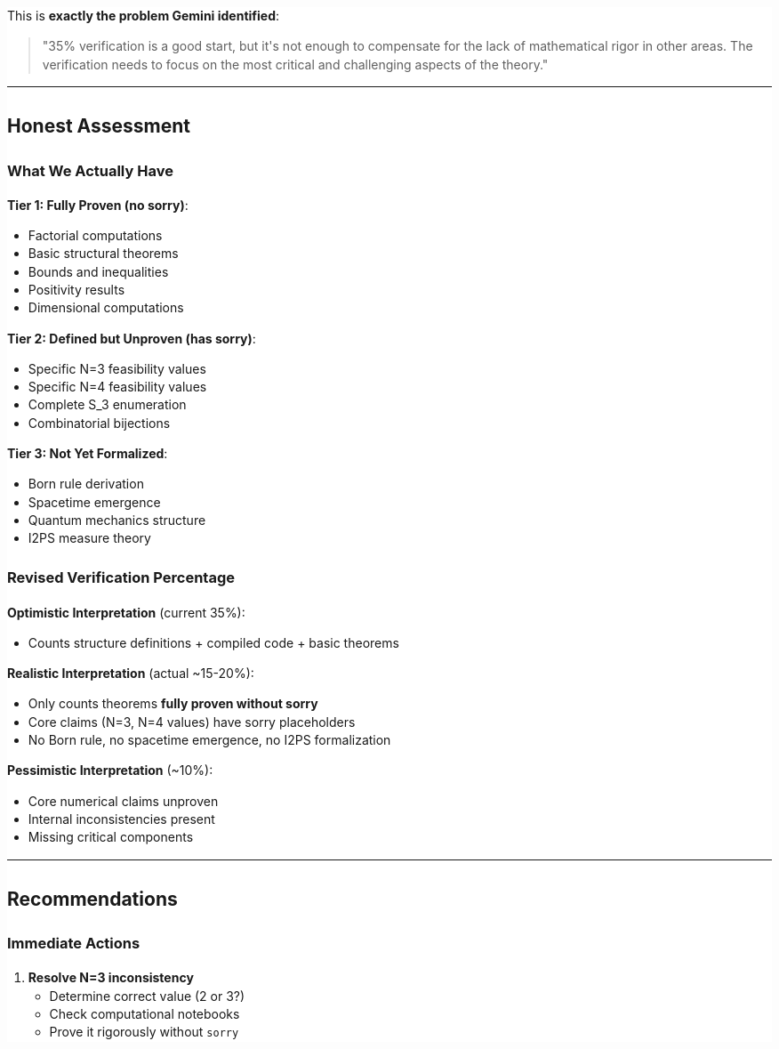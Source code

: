 This is **exactly the problem Gemini identified**:

> "35% verification is a good start, but it's not enough to compensate for the lack of mathematical rigor in other areas. The verification needs to focus on the most critical and challenging aspects of the theory."

---

## Honest Assessment

### What We Actually Have

**Tier 1: Fully Proven (no sorry)**:
- Factorial computations
- Basic structural theorems
- Bounds and inequalities
- Positivity results
- Dimensional computations

**Tier 2: Defined but Unproven (has sorry)**:
- Specific N=3 feasibility values
- Specific N=4 feasibility values
- Complete S_3 enumeration
- Combinatorial bijections

**Tier 3: Not Yet Formalized**:
- Born rule derivation
- Spacetime emergence
- Quantum mechanics structure
- I2PS measure theory

### Revised Verification Percentage

**Optimistic Interpretation** (current 35%):
- Counts structure definitions + compiled code + basic theorems

**Realistic Interpretation** (actual ~15-20%):
- Only counts theorems **fully proven without sorry**
- Core claims (N=3, N=4 values) have sorry placeholders
- No Born rule, no spacetime emergence, no I2PS formalization

**Pessimistic Interpretation** (~10%):
- Core numerical claims unproven
- Internal inconsistencies present
- Missing critical components

---

## Recommendations

### Immediate Actions

1. **Resolve N=3 inconsistency**
   - Determine correct value (2 or 3?)
   - Check computational notebooks
   - Prove it rigorously without `sorry`
